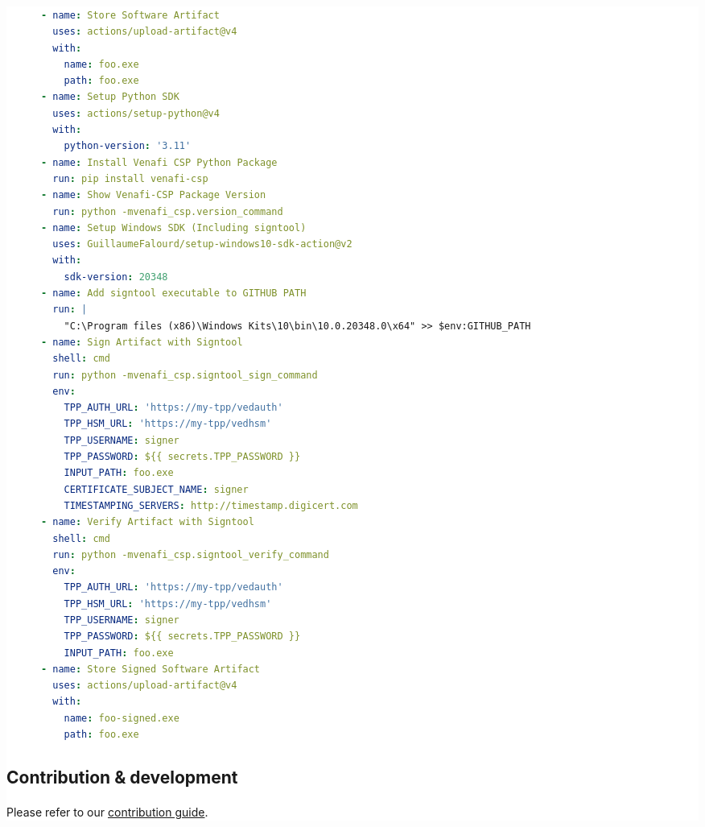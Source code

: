 ```yaml
      - name: Store Software Artifact
        uses: actions/upload-artifact@v4
        with:
          name: foo.exe
          path: foo.exe
      - name: Setup Python SDK
        uses: actions/setup-python@v4
        with:
          python-version: '3.11'
      - name: Install Venafi CSP Python Package
        run: pip install venafi-csp
      - name: Show Venafi-CSP Package Version
        run: python -mvenafi_csp.version_command
      - name: Setup Windows SDK (Including signtool)
        uses: GuillaumeFalourd/setup-windows10-sdk-action@v2
        with:
          sdk-version: 20348
      - name: Add signtool executable to GITHUB PATH
        run: |
          "C:\Program files (x86)\Windows Kits\10\bin\10.0.20348.0\x64" >> $env:GITHUB_PATH
      - name: Sign Artifact with Signtool
        shell: cmd
        run: python -mvenafi_csp.signtool_sign_command
        env:
          TPP_AUTH_URL: 'https://my-tpp/vedauth'
          TPP_HSM_URL: 'https://my-tpp/vedhsm'
          TPP_USERNAME: signer
          TPP_PASSWORD: ${{ secrets.TPP_PASSWORD }}
          INPUT_PATH: foo.exe
          CERTIFICATE_SUBJECT_NAME: signer
          TIMESTAMPING_SERVERS: http://timestamp.digicert.com
      - name: Verify Artifact with Signtool
        shell: cmd
        run: python -mvenafi_csp.signtool_verify_command
        env:
          TPP_AUTH_URL: 'https://my-tpp/vedauth'
          TPP_HSM_URL: 'https://my-tpp/vedhsm'
          TPP_USERNAME: signer
          TPP_PASSWORD: ${{ secrets.TPP_PASSWORD }}
          INPUT_PATH: foo.exe
      - name: Store Signed Software Artifact
        uses: actions/upload-artifact@v4
        with:
          name: foo-signed.exe
          path: foo.exe
```

## Contribution & development

Please refer to our [contribution guide](CONTRIBUTING.md).